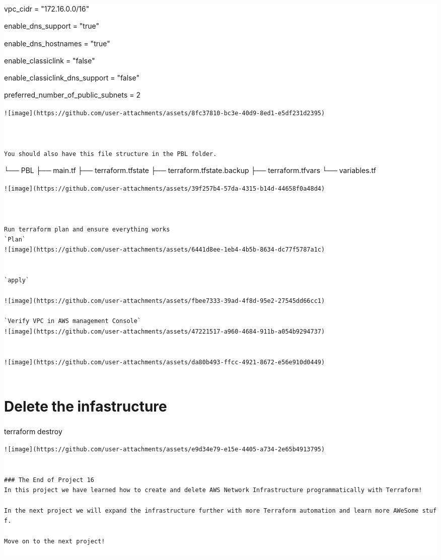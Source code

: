 vpc_cidr = "172.16.0.0/16" 

enable_dns_support = "true" 

enable_dns_hostnames = "true"  

enable_classiclink = "false" 

enable_classiclink_dns_support = "false" 

preferred_number_of_public_subnets = 2
```
![image](https://github.com/user-attachments/assets/8fc37810-bc3e-40d9-8ed1-e5df231d2395)



You should also have this file structure in the PBL folder.

```
└── PBL
    ├── main.tf
    ├── terraform.tfstate
    ├── terraform.tfstate.backup
    ├── terraform.tfvars
    └── variables.tf
```
![image](https://github.com/user-attachments/assets/39f257b4-57da-4315-b14d-44658f0a48d4)



Run terraform plan and ensure everything works
`Plan`
![image](https://github.com/user-attachments/assets/6441d8ee-1eb4-4b5b-8634-dc77f5787a1c)


`apply`

![image](https://github.com/user-attachments/assets/fbee7333-39ad-4f8d-95e2-27545dd66cc1)

`Verify VPC in AWS management Console`
![image](https://github.com/user-attachments/assets/47221517-a960-4684-911b-a054b9294737)


![image](https://github.com/user-attachments/assets/da80b493-ffcc-4921-8672-e56e910d0449)


```
# Delete the infastructure
terraform destroy
```
![image](https://github.com/user-attachments/assets/e9d34e79-e15e-4405-a734-2e65b4913795)


### The End of Project 16 
In this project we have learned how to create and delete AWS Network Infrastructure programmatically with Terraform!

In the next project we will expand the infrastructure further with more Terraform automation and learn more AWeSome stuff.

Move on to the next project!

